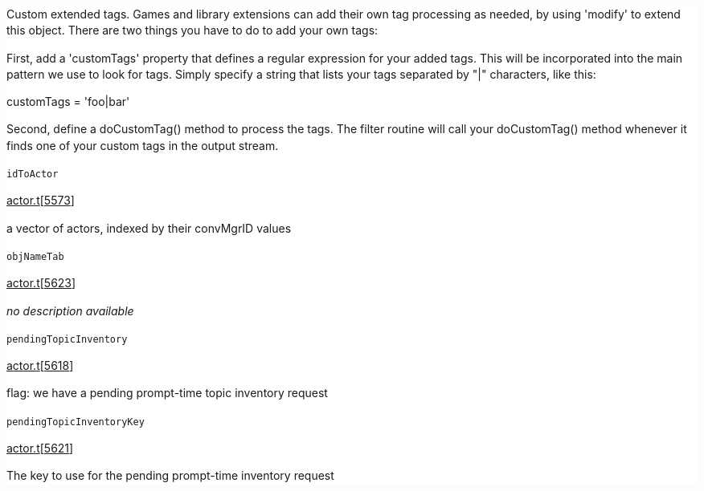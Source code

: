 Custom extended tags. Games and library extensions can add their own tag
processing as needed, by using 'modify' to extend this object. There are
two things you have to do to add your own tags:

First, add a 'customTags' property that defines a regular expression for
your added tags. This will be incorporated into the main pattern we use
to look for tags. Simply specify a string that lists your tags separated
by "\|" characters, like this:

customTags = 'foo\|bar'

Second, define a doCustomTag() method to process the tags. The filter
routine will call your doCustomTag() method whenever it finds one of
your custom tags in the output stream.

</div>

<span id="idToActor"></span>

`idToActor`

[actor.t](../file/actor.t.html)\[[5573](../source/actor.t.html#5573)\]

<div class="desc">

a vector of actors, indexed by their convMgrID values

</div>

<span id="objNameTab"></span>

`objNameTab`

[actor.t](../file/actor.t.html)\[[5623](../source/actor.t.html#5623)\]

<div class="desc">

*no description available*

</div>

<span id="pendingTopicInventory"></span>

`pendingTopicInventory`

[actor.t](../file/actor.t.html)\[[5618](../source/actor.t.html#5618)\]

<div class="desc">

flag: we have a pending prompt-time topic inventory request

</div>

<span id="pendingTopicInventoryKey"></span>

`pendingTopicInventoryKey`

[actor.t](../file/actor.t.html)\[[5621](../source/actor.t.html#5621)\]

<div class="desc">

The key to use for the pending prompt-time inventory request

</div>
